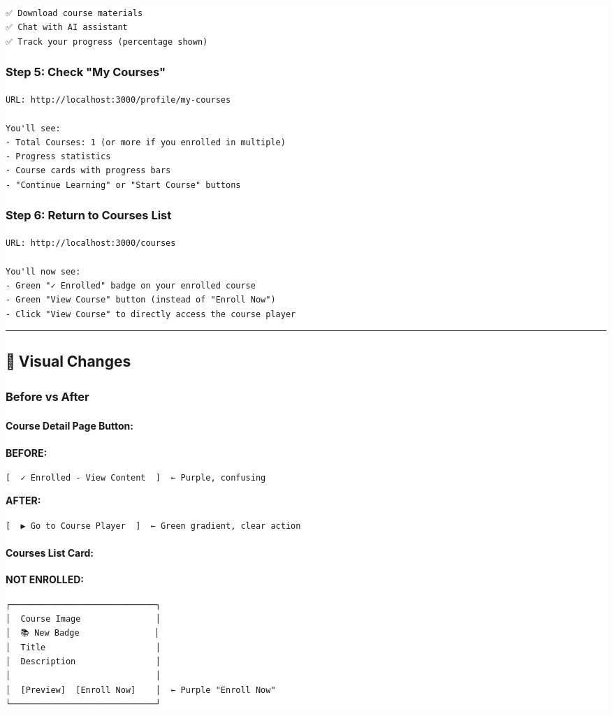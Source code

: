 ```
✅ Download course materials
✅ Chat with AI assistant
✅ Track your progress (percentage shown)
```

### Step 5: Check "My Courses"
```
URL: http://localhost:3000/profile/my-courses

You'll see:
- Total Courses: 1 (or more if you enrolled in multiple)
- Progress statistics
- Course cards with progress bars
- "Continue Learning" or "Start Course" buttons
```

### Step 6: Return to Courses List
```
URL: http://localhost:3000/courses

You'll now see:
- Green "✓ Enrolled" badge on your enrolled course
- Green "View Course" button (instead of "Enroll Now")
- Click "View Course" to directly access the course player
```

---

## 🎨 Visual Changes

### Before vs After

#### Course Detail Page Button:

**BEFORE:**
```
[  ✓ Enrolled - View Content  ]  ← Purple, confusing
```

**AFTER:**
```
[  ▶ Go to Course Player  ]  ← Green gradient, clear action
```

#### Courses List Card:

**NOT ENROLLED:**
```
┌─────────────────────────────┐
│  Course Image               │
│  📚 New Badge               │
│  Title                      │
│  Description                │
│                             │
│  [Preview]  [Enroll Now]    │  ← Purple "Enroll Now"
└─────────────────────────────┘
```
